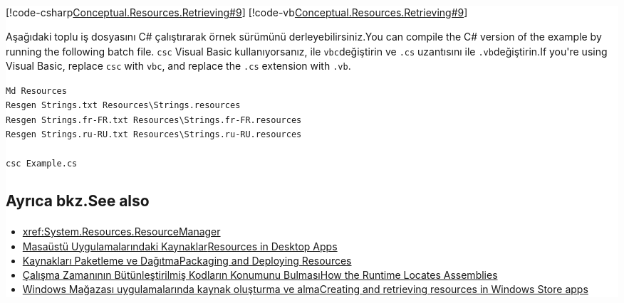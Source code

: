  [!code-csharp[Conceptual.Resources.Retrieving#9](../../../samples/snippets/csharp/VS_Snippets_CLR/conceptual.resources.retrieving/cs/example3.cs#9)]
 [!code-vb[Conceptual.Resources.Retrieving#9](../../../samples/snippets/visualbasic/VS_Snippets_CLR/conceptual.resources.retrieving/vb/example3.vb#9)]  
  
 <span data-ttu-id="ceb3d-209">Aşağıdaki toplu iş dosyasını C# çalıştırarak örnek sürümünü derleyebilirsiniz.</span><span class="sxs-lookup"><span data-stu-id="ceb3d-209">You can compile the C# version of the example by running the following batch file.</span></span> <span data-ttu-id="ceb3d-210">`csc` Visual Basic kullanıyorsanız, ile `vbc`değiştirin ve `.cs` uzantısını ile `.vb`değiştirin.</span><span class="sxs-lookup"><span data-stu-id="ceb3d-210">If you're using Visual Basic, replace `csc` with `vbc`, and replace the `.cs` extension with `.vb`.</span></span>  
  
```console
Md Resources  
Resgen Strings.txt Resources\Strings.resources  
Resgen Strings.fr-FR.txt Resources\Strings.fr-FR.resources  
Resgen Strings.ru-RU.txt Resources\Strings.ru-RU.resources  
  
csc Example.cs  
```  
  
## <a name="see-also"></a><span data-ttu-id="ceb3d-211">Ayrıca bkz.</span><span class="sxs-lookup"><span data-stu-id="ceb3d-211">See also</span></span>

- <xref:System.Resources.ResourceManager>
- [<span data-ttu-id="ceb3d-212">Masaüstü Uygulamalarındaki Kaynaklar</span><span class="sxs-lookup"><span data-stu-id="ceb3d-212">Resources in Desktop Apps</span></span>](../../../docs/framework/resources/index.md)
- [<span data-ttu-id="ceb3d-213">Kaynakları Paketleme ve Dağıtma</span><span class="sxs-lookup"><span data-stu-id="ceb3d-213">Packaging and Deploying Resources</span></span>](../../../docs/framework/resources/packaging-and-deploying-resources-in-desktop-apps.md)
- [<span data-ttu-id="ceb3d-214">Çalışma Zamanının Bütünleştirilmiş Kodların Konumunu Bulması</span><span class="sxs-lookup"><span data-stu-id="ceb3d-214">How the Runtime Locates Assemblies</span></span>](../../../docs/framework/deployment/how-the-runtime-locates-assemblies.md)
- [<span data-ttu-id="ceb3d-215">Windows Mağazası uygulamalarında kaynak oluşturma ve alma</span><span class="sxs-lookup"><span data-stu-id="ceb3d-215">Creating and retrieving resources in Windows Store apps</span></span>](https://go.microsoft.com/fwlink/p/?LinkID=241674)
